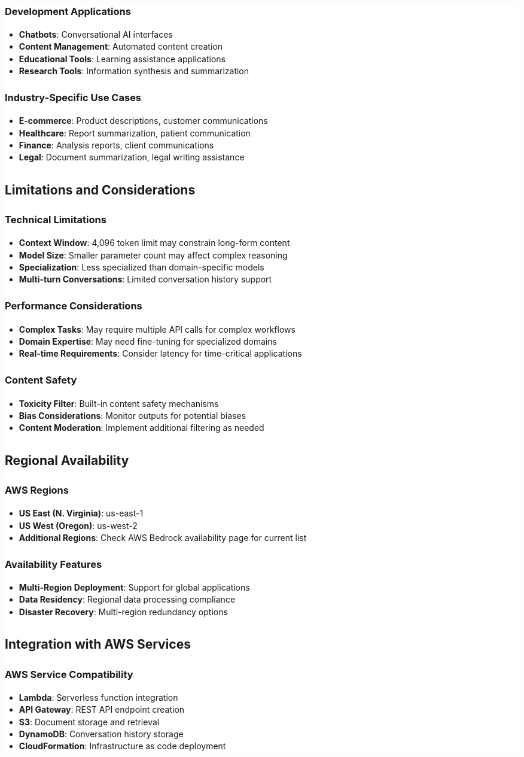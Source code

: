 ### Development Applications
- **Chatbots**: Conversational AI interfaces
- **Content Management**: Automated content creation
- **Educational Tools**: Learning assistance applications
- **Research Tools**: Information synthesis and summarization

### Industry-Specific Use Cases
- **E-commerce**: Product descriptions, customer communications
- **Healthcare**: Report summarization, patient communication
- **Finance**: Analysis reports, client communications
- **Legal**: Document summarization, legal writing assistance

## Limitations and Considerations

### Technical Limitations
- **Context Window**: 4,096 token limit may constrain long-form content
- **Model Size**: Smaller parameter count may affect complex reasoning
- **Specialization**: Less specialized than domain-specific models
- **Multi-turn Conversations**: Limited conversation history support

### Performance Considerations
- **Complex Tasks**: May require multiple API calls for complex workflows
- **Domain Expertise**: May need fine-tuning for specialized domains
- **Real-time Requirements**: Consider latency for time-critical applications

### Content Safety
- **Toxicity Filter**: Built-in content safety mechanisms
- **Bias Considerations**: Monitor outputs for potential biases
- **Content Moderation**: Implement additional filtering as needed

## Regional Availability

### AWS Regions
- **US East (N. Virginia)**: us-east-1
- **US West (Oregon)**: us-west-2
- **Additional Regions**: Check AWS Bedrock availability page for current list

### Availability Features
- **Multi-Region Deployment**: Support for global applications
- **Data Residency**: Regional data processing compliance
- **Disaster Recovery**: Multi-region redundancy options

## Integration with AWS Services

### AWS Service Compatibility
- **Lambda**: Serverless function integration
- **API Gateway**: REST API endpoint creation
- **S3**: Document storage and retrieval
- **DynamoDB**: Conversation history storage
- **CloudFormation**: Infrastructure as code deployment
